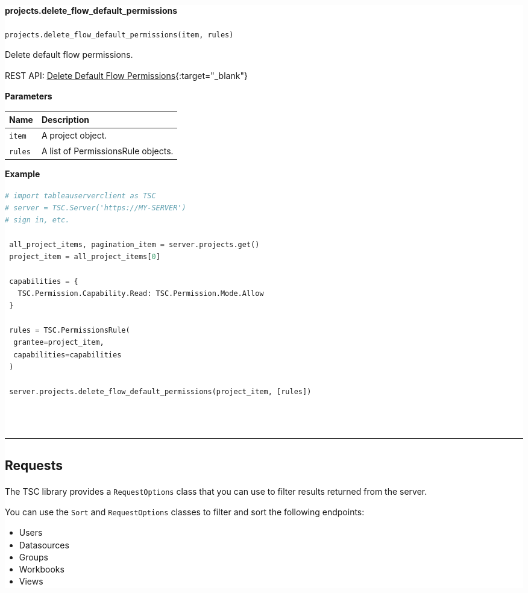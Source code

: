 #### projects.delete_flow_default_permissions
```py
projects.delete_flow_default_permissions(item, rules)
```

Delete default flow permissions.

REST API: [Delete Default Flow Permissions](https://help.tableau.com/current/api/rest_api/en-us/REST/rest_api_ref_permissions.htm#delete_default_permission){:target="_blank"}  

**Parameters**

Name  |  Description  
:--- | :---  
`item`   | A project object.
`rules`   | A list of PermissionsRule objects.

**Example**  
 
```py
# import tableauserverclient as TSC  
# server = TSC.Server('https://MY-SERVER')  
# sign in, etc.  

 all_project_items, pagination_item = server.projects.get()
 project_item = all_project_items[0]
 
 capabilities = {
   TSC.Permission.Capability.Read: TSC.Permission.Mode.Allow
 }

 rules = TSC.PermissionsRule(
  grantee=project_item,
  capabilities=capabilities
 )
 
 server.projects.delete_flow_default_permissions(project_item, [rules])
``` 

<br>
<br>

---

## Requests

The TSC library provides a `RequestOptions` class that you can use to filter results returned from the server.

You can use the `Sort` and `RequestOptions` classes to filter and sort the following endpoints:

- Users
- Datasources
- Groups
- Workbooks
- Views
